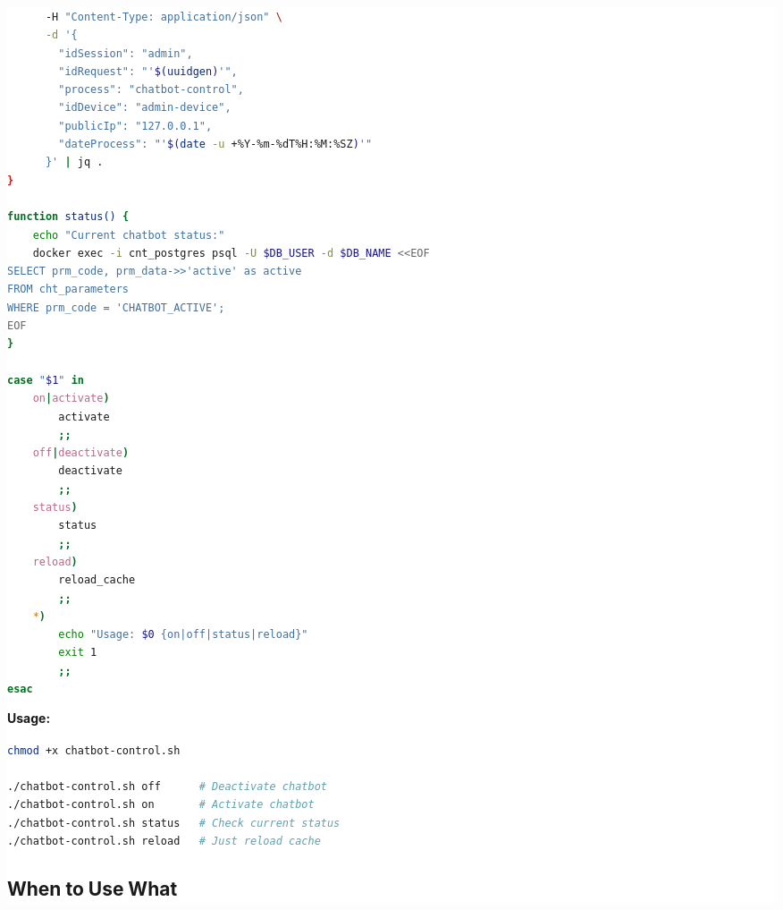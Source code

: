 ```bash
      -H "Content-Type: application/json" \
      -d '{
        "idSession": "admin",
        "idRequest": "'$(uuidgen)'",
        "process": "chatbot-control",
        "idDevice": "admin-device",
        "publicIp": "127.0.0.1",
        "dateProcess": "'$(date -u +%Y-%m-%dT%H:%M:%SZ)'"
      }' | jq .
}

function status() {
    echo "Current chatbot status:"
    docker exec -i cnt_postgres psql -U $DB_USER -d $DB_NAME <<EOF
SELECT prm_code, prm_data->>'active' as active
FROM cht_parameters
WHERE prm_code = 'CHATBOT_ACTIVE';
EOF
}

case "$1" in
    on|activate)
        activate
        ;;
    off|deactivate)
        deactivate
        ;;
    status)
        status
        ;;
    reload)
        reload_cache
        ;;
    *)
        echo "Usage: $0 {on|off|status|reload}"
        exit 1
        ;;
esac
```

**Usage:**
```bash
chmod +x chatbot-control.sh

./chatbot-control.sh off      # Deactivate chatbot
./chatbot-control.sh on       # Activate chatbot
./chatbot-control.sh status   # Check current status
./chatbot-control.sh reload   # Just reload cache
```

## When to Use What
